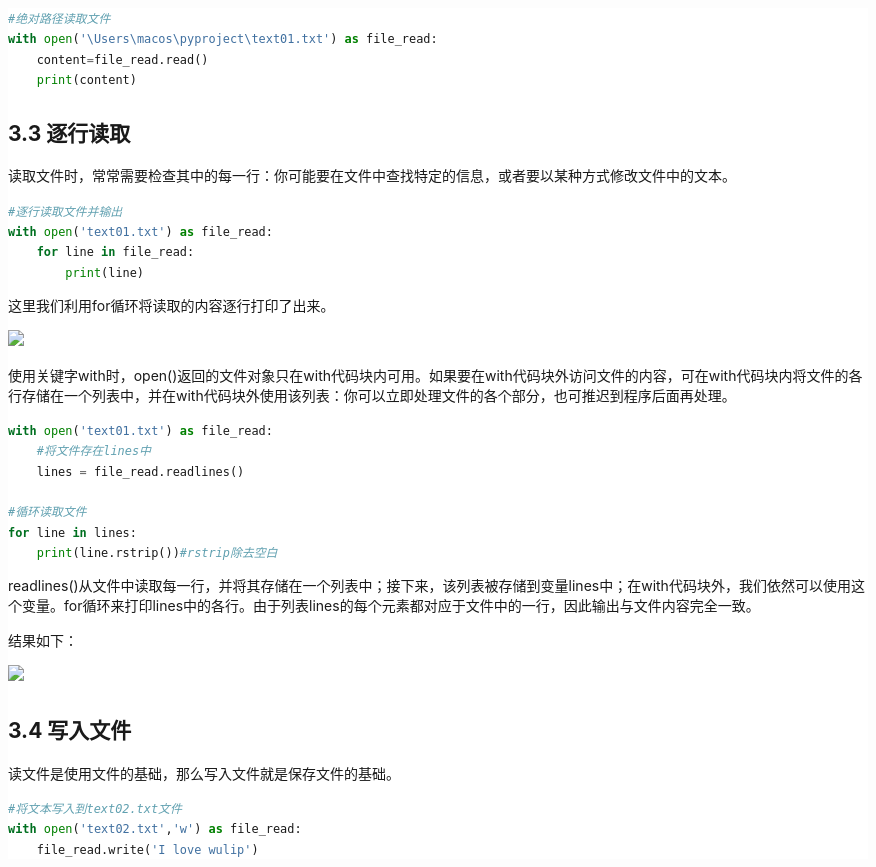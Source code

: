 ```python
#绝对路径读取文件
with open('\Users\macos\pyproject\text01.txt') as file_read:
    content=file_read.read()
    print(content)
```

## 3.3 逐行读取

读取文件时，常常需要检查其中的每一行：你可能要在文件中查找特定的信息，或者要以某种方式修改文件中的文本。

```python
#逐行读取文件并输出
with open('text01.txt') as file_read:
    for line in file_read:
        print(line)
```


这里我们利用for循环将读取的内容逐行打印了出来。

![](https://img-blog.csdnimg.cn/ad3150c2f25a4fba933399b2c001e755.png?x-oss-process=image/watermark,type_d3F5LXplbmhlaQ,shadow_50,text_Q1NETiBA5p-z5bCP6JGx,size_17,color_FFFFFF,t_70,g_se,x_16)

使用关键字with时，open()返回的文件对象只在with代码块内可用。如果要在with代码块外访问文件的内容，可在with代码块内将文件的各行存储在一个列表中，并在with代码块外使用该列表：你可以立即处理文件的各个部分，也可推迟到程序后面再处理。





```python
with open('text01.txt') as file_read:
    #将文件存在lines中
    lines = file_read.readlines()

#循环读取文件
for line in lines:
    print(line.rstrip())#rstrip除去空白
```


readlines()从文件中读取每一行，并将其存储在一个列表中；接下来，该列表被存储到变量lines中；在with代码块外，我们依然可以使用这个变量。for循环来打印lines中的各行。由于列表lines的每个元素都对应于文件中的一行，因此输出与文件内容完全一致。

结果如下：

![](https://img-blog.csdnimg.cn/385e6f7a1f6547fe8dd52f87a2eb5fce.png)

## 3.4 写入文件

读文件是使用文件的基础，那么写入文件就是保存文件的基础。

```python
#将文本写入到text02.txt文件
with open('text02.txt','w') as file_read:
    file_read.write('I love wulip')
```

